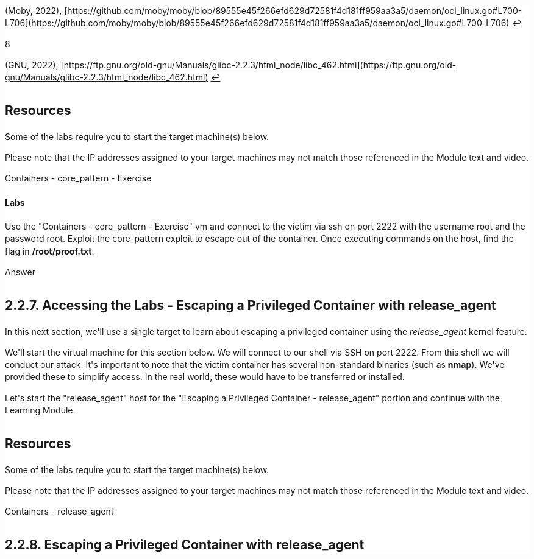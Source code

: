 (Moby, 2022), [https://github.com/moby/moby/blob/89555e45f266efd629d72581f4d181ff959aa3a5/daemon/oci_linux.go#L700-L706](https://github.com/moby/moby/blob/89555e45f266efd629d72581f4d181ff959aa3a5/daemon/oci_linux.go#L700-L706) [↩︎](https://portal.offsec.com/learning-paths/cloud-attacks-container-escapes-skill-path-178608/learning/container-escapes-interacting-with-the-host-51510/executing-commands-51564/labs-51511#fnref-local_id_190-7)

8

(GNU, 2022), [https://ftp.gnu.org/old-gnu/Manuals/glibc-2.2.3/html_node/libc_462.html](https://ftp.gnu.org/old-gnu/Manuals/glibc-2.2.3/html_node/libc_462.html) [↩︎](https://portal.offsec.com/learning-paths/cloud-attacks-container-escapes-skill-path-178608/learning/container-escapes-interacting-with-the-host-51510/executing-commands-51564/labs-51511#fnref-local_id_190-8)

## Resources

Some of the labs require you to start the target machine(s) below.

Please note that the IP addresses assigned to your target machines may not match those referenced in the Module text and video.

Containers - core_pattern - Exercise

#### Labs

Use the "Containers - core_pattern - Exercise" vm and connect to the victim via ssh on port 2222 with the username root and the password root. Exploit the core_pattern exploit to escape out of the container. Once executing commands on the host, find the flag in **/root/proof.txt**.

Answer

## 2.2.7. Accessing the Labs - Escaping a Privileged Container with release_agent

In this next section, we'll use a single target to learn about escaping a privileged container using the _release_agent_ kernel feature.

We'll start the virtual machine for this section below. We will connect to our shell via SSH on port 2222. From this shell we will conduct our attack. It's important to note that the victim container has several non-standard binaries (such as **nmap**). We've provided these to simplify access. In the real world, these would have to be transferred or installed.

Let's start the "release_agent" host for the "Escaping a Privileged Container - release_agent" portion and continue with the Learning Module.

## Resources

Some of the labs require you to start the target machine(s) below.

Please note that the IP addresses assigned to your target machines may not match those referenced in the Module text and video.

Containers - release_agent

## 2.2.8. Escaping a Privileged Container with release_agent
